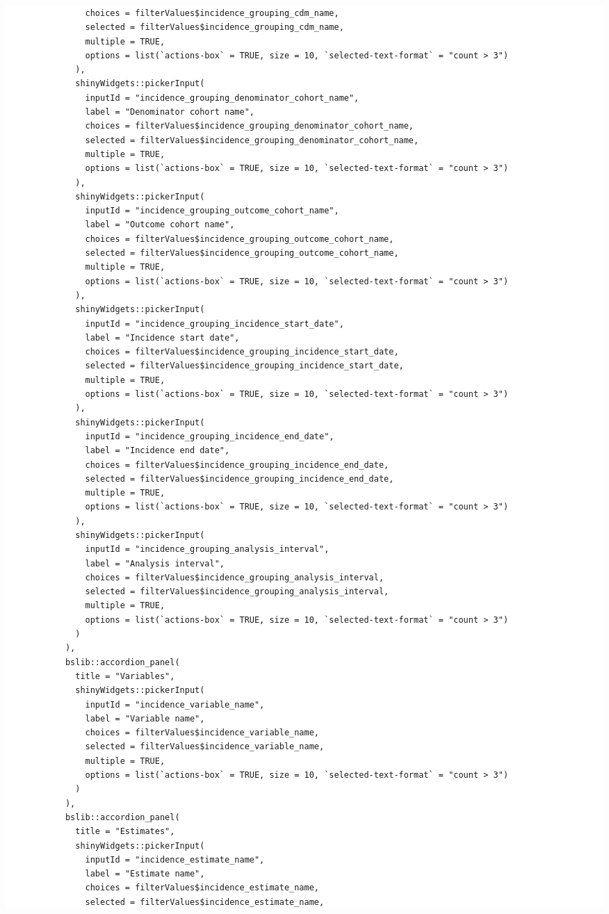                     choices = filterValues$incidence_grouping_cdm_name,
                    selected = filterValues$incidence_grouping_cdm_name,
                    multiple = TRUE,
                    options = list(`actions-box` = TRUE, size = 10, `selected-text-format` = "count > 3")
                  ),
                  shinyWidgets::pickerInput(
                    inputId = "incidence_grouping_denominator_cohort_name",
                    label = "Denominator cohort name",
                    choices = filterValues$incidence_grouping_denominator_cohort_name,
                    selected = filterValues$incidence_grouping_denominator_cohort_name,
                    multiple = TRUE,
                    options = list(`actions-box` = TRUE, size = 10, `selected-text-format` = "count > 3")
                  ),
                  shinyWidgets::pickerInput(
                    inputId = "incidence_grouping_outcome_cohort_name",
                    label = "Outcome cohort name",
                    choices = filterValues$incidence_grouping_outcome_cohort_name,
                    selected = filterValues$incidence_grouping_outcome_cohort_name,
                    multiple = TRUE,
                    options = list(`actions-box` = TRUE, size = 10, `selected-text-format` = "count > 3")
                  ),
                  shinyWidgets::pickerInput(
                    inputId = "incidence_grouping_incidence_start_date",
                    label = "Incidence start date",
                    choices = filterValues$incidence_grouping_incidence_start_date,
                    selected = filterValues$incidence_grouping_incidence_start_date,
                    multiple = TRUE,
                    options = list(`actions-box` = TRUE, size = 10, `selected-text-format` = "count > 3")
                  ),
                  shinyWidgets::pickerInput(
                    inputId = "incidence_grouping_incidence_end_date",
                    label = "Incidence end date",
                    choices = filterValues$incidence_grouping_incidence_end_date,
                    selected = filterValues$incidence_grouping_incidence_end_date,
                    multiple = TRUE,
                    options = list(`actions-box` = TRUE, size = 10, `selected-text-format` = "count > 3")
                  ),
                  shinyWidgets::pickerInput(
                    inputId = "incidence_grouping_analysis_interval",
                    label = "Analysis interval",
                    choices = filterValues$incidence_grouping_analysis_interval,
                    selected = filterValues$incidence_grouping_analysis_interval,
                    multiple = TRUE,
                    options = list(`actions-box` = TRUE, size = 10, `selected-text-format` = "count > 3")
                  )
                ),
                bslib::accordion_panel(
                  title = "Variables",
                  shinyWidgets::pickerInput(
                    inputId = "incidence_variable_name",
                    label = "Variable name",
                    choices = filterValues$incidence_variable_name,
                    selected = filterValues$incidence_variable_name,
                    multiple = TRUE,
                    options = list(`actions-box` = TRUE, size = 10, `selected-text-format` = "count > 3")
                  )
                ),
                bslib::accordion_panel(
                  title = "Estimates",
                  shinyWidgets::pickerInput(
                    inputId = "incidence_estimate_name",
                    label = "Estimate name",
                    choices = filterValues$incidence_estimate_name,
                    selected = filterValues$incidence_estimate_name,